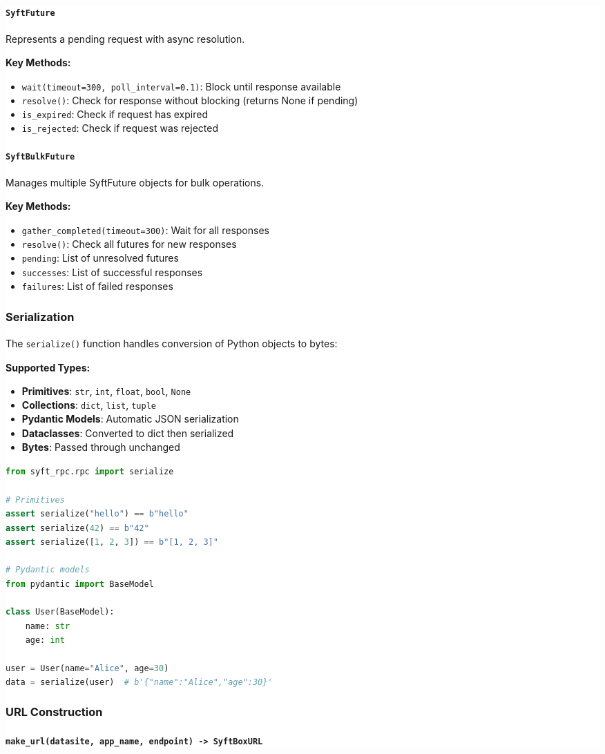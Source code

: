 #### `SyftFuture`

Represents a pending request with async resolution.

**Key Methods:**
- `wait(timeout=300, poll_interval=0.1)`: Block until response available
- `resolve()`: Check for response without blocking (returns None if pending)
- `is_expired`: Check if request has expired
- `is_rejected`: Check if request was rejected

#### `SyftBulkFuture`

Manages multiple SyftFuture objects for bulk operations.

**Key Methods:**
- `gather_completed(timeout=300)`: Wait for all responses
- `resolve()`: Check all futures for new responses
- `pending`: List of unresolved futures
- `successes`: List of successful responses
- `failures`: List of failed responses

### Serialization

The `serialize()` function handles conversion of Python objects to bytes:

**Supported Types:**
- **Primitives**: `str`, `int`, `float`, `bool`, `None`
- **Collections**: `dict`, `list`, `tuple`
- **Pydantic Models**: Automatic JSON serialization
- **Dataclasses**: Converted to dict then serialized
- **Bytes**: Passed through unchanged

```python
from syft_rpc.rpc import serialize

# Primitives
assert serialize("hello") == b"hello"
assert serialize(42) == b"42" 
assert serialize([1, 2, 3]) == b"[1, 2, 3]"

# Pydantic models
from pydantic import BaseModel

class User(BaseModel):
    name: str
    age: int

user = User(name="Alice", age=30)
data = serialize(user)  # b'{"name":"Alice","age":30}'
```

### URL Construction

#### `make_url(datasite, app_name, endpoint) -> SyftBoxURL`
